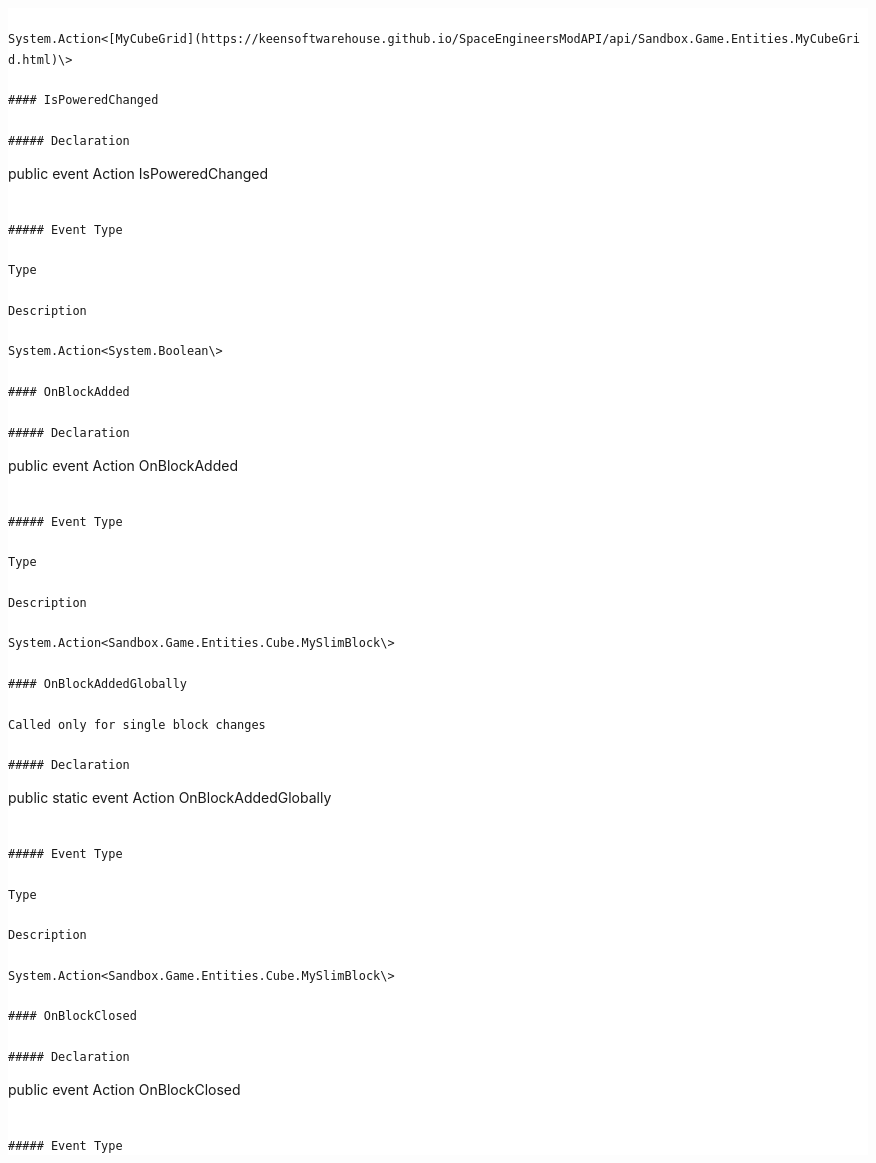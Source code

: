 ```

System.Action<[MyCubeGrid](https://keensoftwarehouse.github.io/SpaceEngineersModAPI/api/Sandbox.Game.Entities.MyCubeGrid.html)\>

#### IsPoweredChanged

##### Declaration

```
public event Action<bool> IsPoweredChanged
```

##### Event Type

Type

Description

System.Action<System.Boolean\>

#### OnBlockAdded

##### Declaration

```
public event Action<MySlimBlock> OnBlockAdded
```

##### Event Type

Type

Description

System.Action<Sandbox.Game.Entities.Cube.MySlimBlock\>

#### OnBlockAddedGlobally

Called only for single block changes

##### Declaration

```
public static event Action<MySlimBlock> OnBlockAddedGlobally
```

##### Event Type

Type

Description

System.Action<Sandbox.Game.Entities.Cube.MySlimBlock\>

#### OnBlockClosed

##### Declaration

```
public event Action<MySlimBlock> OnBlockClosed
```

##### Event Type

```